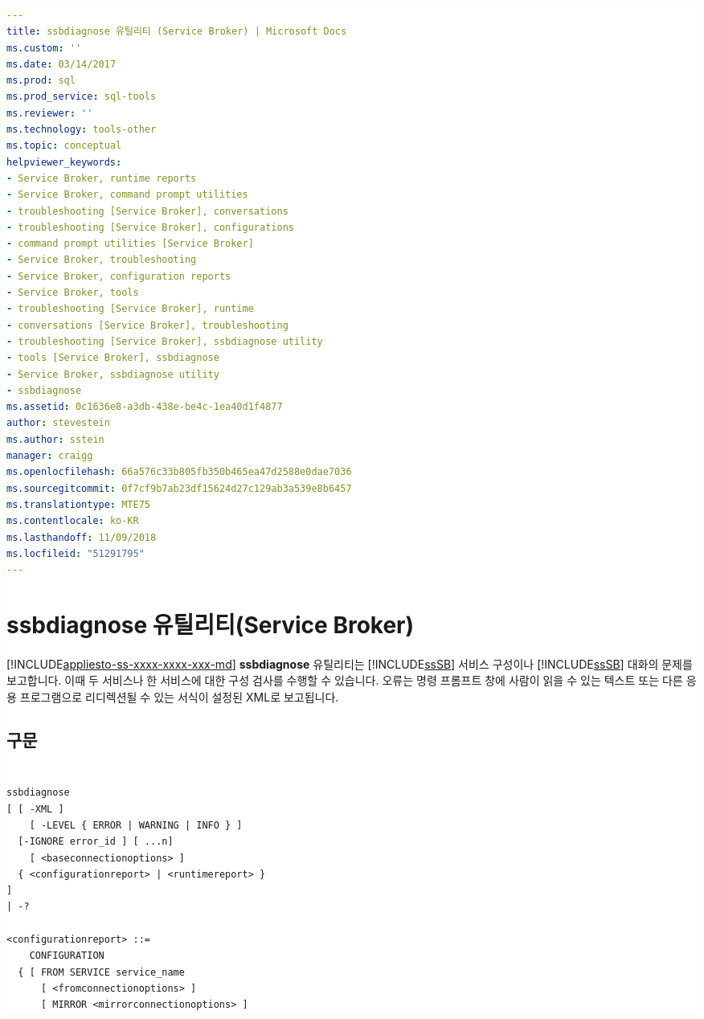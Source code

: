 ```yaml
---
title: ssbdiagnose 유틸리티 (Service Broker) | Microsoft Docs
ms.custom: ''
ms.date: 03/14/2017
ms.prod: sql
ms.prod_service: sql-tools
ms.reviewer: ''
ms.technology: tools-other
ms.topic: conceptual
helpviewer_keywords:
- Service Broker, runtime reports
- Service Broker, command prompt utilities
- troubleshooting [Service Broker], conversations
- troubleshooting [Service Broker], configurations
- command prompt utilities [Service Broker]
- Service Broker, troubleshooting
- Service Broker, configuration reports
- Service Broker, tools
- troubleshooting [Service Broker], runtime
- conversations [Service Broker], troubleshooting
- troubleshooting [Service Broker], ssbdiagnose utility
- tools [Service Broker], ssbdiagnose
- Service Broker, ssbdiagnose utility
- ssbdiagnose
ms.assetid: 0c1636e8-a3db-438e-be4c-1ea40d1f4877
author: stevestein
ms.author: sstein
manager: craigg
ms.openlocfilehash: 66a576c33b805fb350b465ea47d2588e0dae7036
ms.sourcegitcommit: 0f7cf9b7ab23df15624d27c129ab3a539e8b6457
ms.translationtype: MTE75
ms.contentlocale: ko-KR
ms.lasthandoff: 11/09/2018
ms.locfileid: "51291795"
---
```

# <a name="ssbdiagnose-utility-service-broker"></a>ssbdiagnose 유틸리티(Service Broker)
[!INCLUDE[appliesto-ss-xxxx-xxxx-xxx-md](../../includes/appliesto-ss-xxxx-xxxx-xxx-md.md)]
  **ssbdiagnose** 유틸리티는 [!INCLUDE[ssSB](../../includes/sssb-md.md)] 서비스 구성이나 [!INCLUDE[ssSB](../../includes/sssb-md.md)] 대화의 문제를 보고합니다. 이때 두 서비스나 한 서비스에 대한 구성 검사를 수행할 수 있습니다. 오류는 명령 프롬프트 창에 사람이 읽을 수 있는 텍스트 또는 다른 응용 프로그램으로 리디렉션될 수 있는 서식이 설정된 XML로 보고됩니다.  
  
## <a name="syntax"></a>구문  
  
```  
  
ssbdiagnose   
[ [ -XML ]  
    [ -LEVEL { ERROR | WARNING | INFO } ]  
  [-IGNORE error_id ] [ ...n]  
    [ <baseconnectionoptions> ]  
  { <configurationreport> | <runtimereport> }  
]  
| -?  
  
<configurationreport> ::=  
    CONFIGURATION  
  { [ FROM SERVICE service_name  
      [ <fromconnectionoptions> ]  
      [ MIRROR <mirrorconnectionoptions> ]  
```